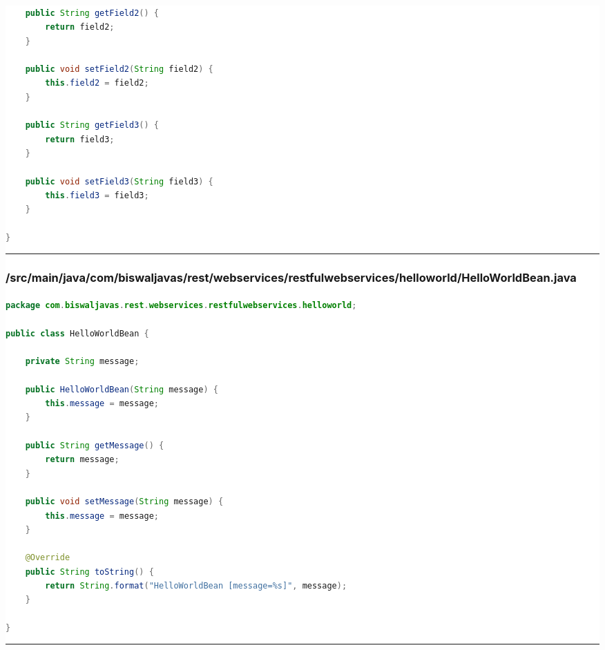 ```java
	public String getField2() {
		return field2;
	}

	public void setField2(String field2) {
		this.field2 = field2;
	}

	public String getField3() {
		return field3;
	}

	public void setField3(String field3) {
		this.field3 = field3;
	}

}
```
---

### /src/main/java/com/biswaljavas/rest/webservices/restfulwebservices/helloworld/HelloWorldBean.java

```java
package com.biswaljavas.rest.webservices.restfulwebservices.helloworld;

public class HelloWorldBean {

	private String message;

	public HelloWorldBean(String message) {
		this.message = message;
	}

	public String getMessage() {
		return message;
	}

	public void setMessage(String message) {
		this.message = message;
	}

	@Override
	public String toString() {
		return String.format("HelloWorldBean [message=%s]", message);
	}

}
```
---
